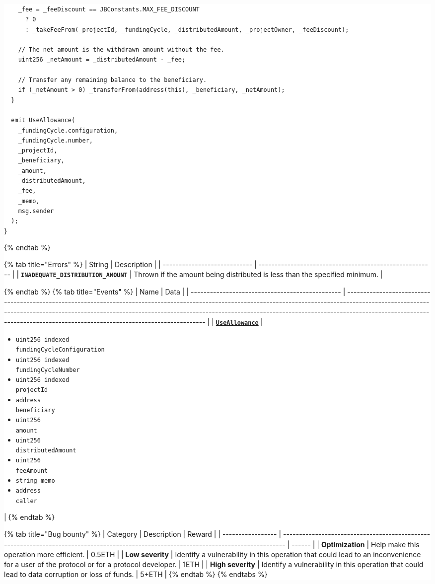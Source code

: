 ```solidity
    _fee = _feeDiscount == JBConstants.MAX_FEE_DISCOUNT
      ? 0
      : _takeFeeFrom(_projectId, _fundingCycle, _distributedAmount, _projectOwner, _feeDiscount);

    // The net amount is the withdrawn amount without the fee.
    uint256 _netAmount = _distributedAmount - _fee;

    // Transfer any remaining balance to the beneficiary.
    if (_netAmount > 0) _transferFrom(address(this), _beneficiary, _netAmount);
  }

  emit UseAllowance(
    _fundingCycle.configuration,
    _fundingCycle.number,
    _projectId,
    _beneficiary,
    _amount,
    _distributedAmount,
    _fee,
    _memo,
    msg.sender
  );
}
```
{% endtab %}

{% tab title="Errors" %}
| String                       | Description                                             |
| ---------------------------- | ------------------------------------------------------- |
| **`INADEQUATE_DISTRIBUTION_AMOUNT`** | Thrown if the amount being distributed is less than the specified minimum. |

{% endtab %}
{% tab title="Events" %}
| Name                                            | Data                                                                                                                                                                                                                                                                                                                                                                |
| ----------------------------------------------- | ------------------------------------------------------------------------------------------------------------------------------------------------------------------------------------------------------------------------------------------------------------------------------------------------------------------------------------------------------------------- |
| [**`UseAllowance`**](/protocol/api/contracts/or-abstract/jbpayoutredemptionpaymentterminal/events/useallowance.md)                       | <ul><li><code>uint256 indexed fundingCycleConfiguration</code></li><li><code>uint256 indexed fundingCycleNumber</code></li><li><code>uint256 indexed projectId</code></li><li><code>address beneficiary</code></li><li><code>uint256 amount</code></li><li><code>uint256 distributedAmount</code></li><li><code>uint256 feeAmount</code></li><li><code>string memo</code></li><li><code>address caller</code></li></ul>                                                                                                                            |
{% endtab %}

{% tab title="Bug bounty" %}
| Category          | Description                                                                                                                            | Reward |
| ----------------- | -------------------------------------------------------------------------------------------------------------------------------------- | ------ |
| **Optimization**  | Help make this operation more efficient.                                                                                               | 0.5ETH |
| **Low severity**  | Identify a vulnerability in this operation that could lead to an inconvenience for a user of the protocol or for a protocol developer. | 1ETH   |
| **High severity** | Identify a vulnerability in this operation that could lead to data corruption or loss of funds.                                        | 5+ETH  |
{% endtab %}
{% endtabs %}
